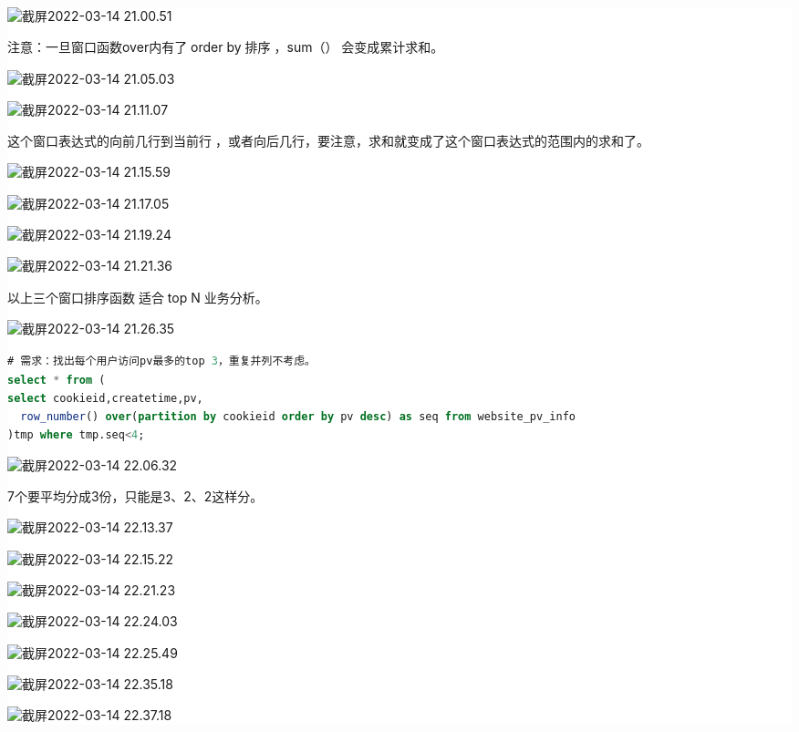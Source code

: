 ![截屏2022-03-14 21.00.51](Hive%E5%8F%82%E6%95%B0%E9%85%8D%E7%BD%AE%E4%B8%8E%E5%87%BD%E6%95%B0%E3%80%81%E8%BF%90%E7%AE%97%E7%AC%A6%E4%BD%BF%E7%94%A8.assets/%E6%88%AA%E5%B1%8F2022-03-14%2021.00.51.jpg)

注意：一旦窗口函数over内有了 order by 排序 ，sum（） 会变成累计求和。

![截屏2022-03-14 21.05.03](Hive%E5%8F%82%E6%95%B0%E9%85%8D%E7%BD%AE%E4%B8%8E%E5%87%BD%E6%95%B0%E3%80%81%E8%BF%90%E7%AE%97%E7%AC%A6%E4%BD%BF%E7%94%A8.assets/%E6%88%AA%E5%B1%8F2022-03-14%2021.05.03.jpg)

![截屏2022-03-14 21.11.07](Hive%E5%8F%82%E6%95%B0%E9%85%8D%E7%BD%AE%E4%B8%8E%E5%87%BD%E6%95%B0%E3%80%81%E8%BF%90%E7%AE%97%E7%AC%A6%E4%BD%BF%E7%94%A8.assets/%E6%88%AA%E5%B1%8F2022-03-14%2021.11.07.jpg)

这个窗口表达式的向前几行到当前行 ，或者向后几行，要注意，求和就变成了这个窗口表达式的范围内的求和了。



![截屏2022-03-14 21.15.59](Hive%E5%8F%82%E6%95%B0%E9%85%8D%E7%BD%AE%E4%B8%8E%E5%87%BD%E6%95%B0%E3%80%81%E8%BF%90%E7%AE%97%E7%AC%A6%E4%BD%BF%E7%94%A8.assets/%E6%88%AA%E5%B1%8F2022-03-14%2021.15.59.jpg)

![截屏2022-03-14 21.17.05](Hive%E5%8F%82%E6%95%B0%E9%85%8D%E7%BD%AE%E4%B8%8E%E5%87%BD%E6%95%B0%E3%80%81%E8%BF%90%E7%AE%97%E7%AC%A6%E4%BD%BF%E7%94%A8.assets/%E6%88%AA%E5%B1%8F2022-03-14%2021.17.05.jpg)

 ![截屏2022-03-14 21.19.24](Hive%E5%8F%82%E6%95%B0%E9%85%8D%E7%BD%AE%E4%B8%8E%E5%87%BD%E6%95%B0%E3%80%81%E8%BF%90%E7%AE%97%E7%AC%A6%E4%BD%BF%E7%94%A8.assets/%E6%88%AA%E5%B1%8F2022-03-14%2021.19.24.jpg)

![截屏2022-03-14 21.21.36](Hive%E5%8F%82%E6%95%B0%E9%85%8D%E7%BD%AE%E4%B8%8E%E5%87%BD%E6%95%B0%E3%80%81%E8%BF%90%E7%AE%97%E7%AC%A6%E4%BD%BF%E7%94%A8.assets/%E6%88%AA%E5%B1%8F2022-03-14%2021.21.36.jpg)

以上三个窗口排序函数 适合 top N 业务分析。

![截屏2022-03-14 21.26.35](Hive%E5%8F%82%E6%95%B0%E9%85%8D%E7%BD%AE%E4%B8%8E%E5%87%BD%E6%95%B0%E3%80%81%E8%BF%90%E7%AE%97%E7%AC%A6%E4%BD%BF%E7%94%A8.assets/%E6%88%AA%E5%B1%8F2022-03-14%2021.26.35.jpg)

```sql
# 需求：找出每个用户访问pv最多的top 3，重复并列不考虑。
select * from (
select cookieid,createtime,pv,
  row_number() over(partition by cookieid order by pv desc) as seq from website_pv_info
)tmp where tmp.seq<4;
```

![截屏2022-03-14 22.06.32](Hive%E5%8F%82%E6%95%B0%E9%85%8D%E7%BD%AE%E4%B8%8E%E5%87%BD%E6%95%B0%E3%80%81%E8%BF%90%E7%AE%97%E7%AC%A6%E4%BD%BF%E7%94%A8.assets/%E6%88%AA%E5%B1%8F2022-03-14%2022.06.32.jpg)

7个要平均分成3份，只能是3、2、2这样分。

![截屏2022-03-14 22.13.37](Hive%E5%8F%82%E6%95%B0%E9%85%8D%E7%BD%AE%E4%B8%8E%E5%87%BD%E6%95%B0%E3%80%81%E8%BF%90%E7%AE%97%E7%AC%A6%E4%BD%BF%E7%94%A8.assets/%E6%88%AA%E5%B1%8F2022-03-14%2022.13.37.jpg)

![截屏2022-03-14 22.15.22](Hive%E5%8F%82%E6%95%B0%E9%85%8D%E7%BD%AE%E4%B8%8E%E5%87%BD%E6%95%B0%E3%80%81%E8%BF%90%E7%AE%97%E7%AC%A6%E4%BD%BF%E7%94%A8.assets/%E6%88%AA%E5%B1%8F2022-03-14%2022.15.22.jpg)

![截屏2022-03-14 22.21.23](Hive%E5%8F%82%E6%95%B0%E9%85%8D%E7%BD%AE%E4%B8%8E%E5%87%BD%E6%95%B0%E3%80%81%E8%BF%90%E7%AE%97%E7%AC%A6%E4%BD%BF%E7%94%A8.assets/%E6%88%AA%E5%B1%8F2022-03-14%2022.21.23.jpg)

![截屏2022-03-14 22.24.03](Hive%E5%8F%82%E6%95%B0%E9%85%8D%E7%BD%AE%E4%B8%8E%E5%87%BD%E6%95%B0%E3%80%81%E8%BF%90%E7%AE%97%E7%AC%A6%E4%BD%BF%E7%94%A8.assets/%E6%88%AA%E5%B1%8F2022-03-14%2022.24.03.jpg)





![截屏2022-03-14 22.25.49](Hive%E5%8F%82%E6%95%B0%E9%85%8D%E7%BD%AE%E4%B8%8E%E5%87%BD%E6%95%B0%E3%80%81%E8%BF%90%E7%AE%97%E7%AC%A6%E4%BD%BF%E7%94%A8.assets/%E6%88%AA%E5%B1%8F2022-03-14%2022.25.49.jpg)

![截屏2022-03-14 22.35.18](Hive%E5%8F%82%E6%95%B0%E9%85%8D%E7%BD%AE%E4%B8%8E%E5%87%BD%E6%95%B0%E3%80%81%E8%BF%90%E7%AE%97%E7%AC%A6%E4%BD%BF%E7%94%A8.assets/%E6%88%AA%E5%B1%8F2022-03-14%2022.35.18.jpg)

![截屏2022-03-14 22.37.18](Hive%E5%8F%82%E6%95%B0%E9%85%8D%E7%BD%AE%E4%B8%8E%E5%87%BD%E6%95%B0%E3%80%81%E8%BF%90%E7%AE%97%E7%AC%A6%E4%BD%BF%E7%94%A8.assets/%E6%88%AA%E5%B1%8F2022-03-14%2022.37.18.jpg)
